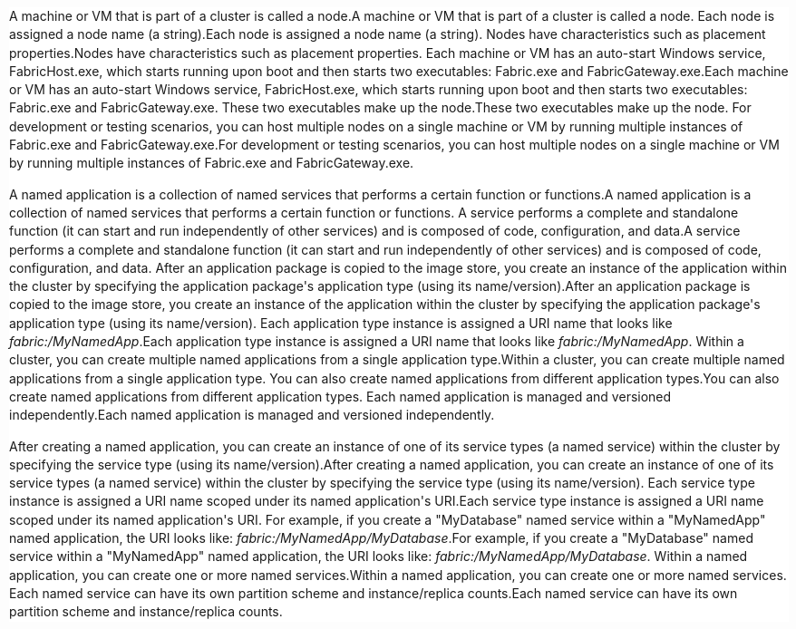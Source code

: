 <span data-ttu-id="3ab6e-181">A machine or VM that is part of a cluster is called a node.</span><span class="sxs-lookup"><span data-stu-id="3ab6e-181">A machine or VM that is part of a cluster is called a node.</span></span> <span data-ttu-id="3ab6e-182">Each node is assigned a node name (a string).</span><span class="sxs-lookup"><span data-stu-id="3ab6e-182">Each node is assigned a node name (a string).</span></span> <span data-ttu-id="3ab6e-183">Nodes have characteristics such as placement properties.</span><span class="sxs-lookup"><span data-stu-id="3ab6e-183">Nodes have characteristics such as placement properties.</span></span> <span data-ttu-id="3ab6e-184">Each machine or VM has an auto-start Windows service, FabricHost.exe, which starts running upon boot and then starts two executables: Fabric.exe and FabricGateway.exe.</span><span class="sxs-lookup"><span data-stu-id="3ab6e-184">Each machine or VM has an auto-start Windows service, FabricHost.exe, which starts running upon boot and then starts two executables: Fabric.exe and FabricGateway.exe.</span></span> <span data-ttu-id="3ab6e-185">These two executables make up the node.</span><span class="sxs-lookup"><span data-stu-id="3ab6e-185">These two executables make up the node.</span></span> <span data-ttu-id="3ab6e-186">For development or testing scenarios, you can host multiple nodes on a single machine or VM by running multiple instances of Fabric.exe and FabricGateway.exe.</span><span class="sxs-lookup"><span data-stu-id="3ab6e-186">For development or testing scenarios, you can host multiple nodes on a single machine or VM by running multiple instances of Fabric.exe and FabricGateway.exe.</span></span>

<span data-ttu-id="3ab6e-187">A named application is a collection of named services that performs a certain function or functions.</span><span class="sxs-lookup"><span data-stu-id="3ab6e-187">A named application is a collection of named services that performs a certain function or functions.</span></span> <span data-ttu-id="3ab6e-188">A service performs a complete and standalone function (it can start and run independently of other services) and is composed of code, configuration, and data.</span><span class="sxs-lookup"><span data-stu-id="3ab6e-188">A service performs a complete and standalone function (it can start and run independently of other services) and is composed of code, configuration, and data.</span></span> <span data-ttu-id="3ab6e-189">After an application package is copied to the image store, you create an instance of the application within the cluster by specifying the application package's application type (using its name/version).</span><span class="sxs-lookup"><span data-stu-id="3ab6e-189">After an application package is copied to the image store, you create an instance of the application within the cluster by specifying the application package's application type (using its name/version).</span></span> <span data-ttu-id="3ab6e-190">Each application type instance is assigned a URI name that looks like *fabric:/MyNamedApp*.</span><span class="sxs-lookup"><span data-stu-id="3ab6e-190">Each application type instance is assigned a URI name that looks like *fabric:/MyNamedApp*.</span></span> <span data-ttu-id="3ab6e-191">Within a cluster, you can create multiple named applications from a single application type.</span><span class="sxs-lookup"><span data-stu-id="3ab6e-191">Within a cluster, you can create multiple named applications from a single application type.</span></span> <span data-ttu-id="3ab6e-192">You can also create named applications from different application types.</span><span class="sxs-lookup"><span data-stu-id="3ab6e-192">You can also create named applications from different application types.</span></span> <span data-ttu-id="3ab6e-193">Each named application is managed and versioned independently.</span><span class="sxs-lookup"><span data-stu-id="3ab6e-193">Each named application is managed and versioned independently.</span></span>

<span data-ttu-id="3ab6e-194">After creating a named application, you can create an instance of one of its service types (a named service) within the cluster by specifying the service type (using its name/version).</span><span class="sxs-lookup"><span data-stu-id="3ab6e-194">After creating a named application, you can create an instance of one of its service types (a named service) within the cluster by specifying the service type (using its name/version).</span></span> <span data-ttu-id="3ab6e-195">Each service type instance is assigned a URI name scoped under its named application's URI.</span><span class="sxs-lookup"><span data-stu-id="3ab6e-195">Each service type instance is assigned a URI name scoped under its named application's URI.</span></span> <span data-ttu-id="3ab6e-196">For example, if you create a "MyDatabase" named service within a "MyNamedApp" named application, the URI looks like: *fabric:/MyNamedApp/MyDatabase*.</span><span class="sxs-lookup"><span data-stu-id="3ab6e-196">For example, if you create a "MyDatabase" named service within a "MyNamedApp" named application, the URI looks like: *fabric:/MyNamedApp/MyDatabase*.</span></span> <span data-ttu-id="3ab6e-197">Within a named application, you can create one or more named services.</span><span class="sxs-lookup"><span data-stu-id="3ab6e-197">Within a named application, you can create one or more named services.</span></span> <span data-ttu-id="3ab6e-198">Each named service can have its own partition scheme and instance/replica counts.</span><span class="sxs-lookup"><span data-stu-id="3ab6e-198">Each named service can have its own partition scheme and instance/replica counts.</span></span> 
